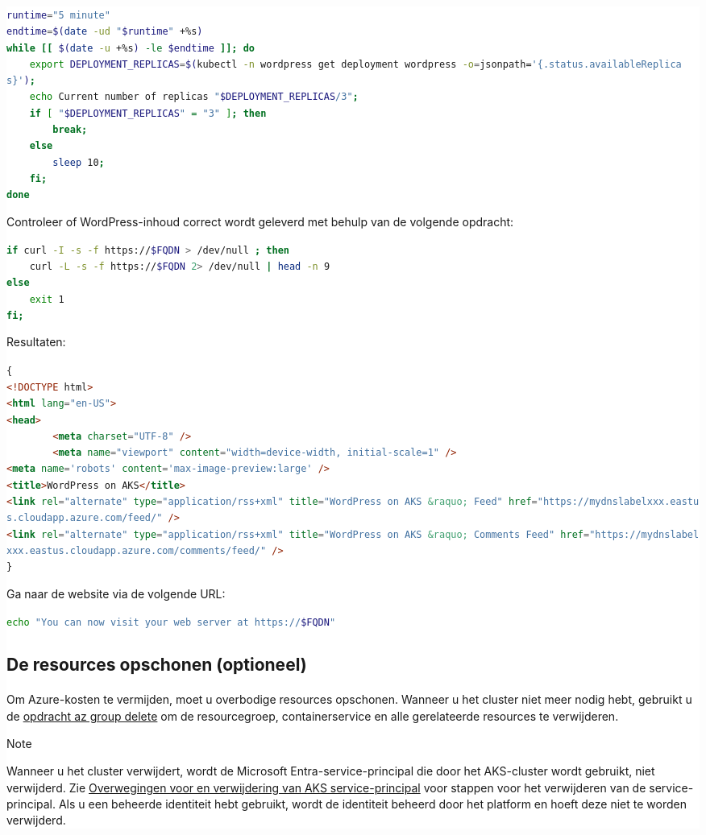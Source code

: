 ```bash
runtime="5 minute"
endtime=$(date -ud "$runtime" +%s)
while [[ $(date -u +%s) -le $endtime ]]; do
    export DEPLOYMENT_REPLICAS=$(kubectl -n wordpress get deployment wordpress -o=jsonpath='{.status.availableReplicas}');
    echo Current number of replicas "$DEPLOYMENT_REPLICAS/3";
    if [ "$DEPLOYMENT_REPLICAS" = "3" ]; then
        break;
    else
        sleep 10;
    fi;
done
```

Controleer of WordPress-inhoud correct wordt geleverd met behulp van de volgende opdracht:

```bash
if curl -I -s -f https://$FQDN > /dev/null ; then 
    curl -L -s -f https://$FQDN 2> /dev/null | head -n 9
else 
    exit 1
fi;
```

Resultaten:

```HTML
{
<!DOCTYPE html>
<html lang="en-US">
<head>
        <meta charset="UTF-8" />
        <meta name="viewport" content="width=device-width, initial-scale=1" />
<meta name='robots' content='max-image-preview:large' />
<title>WordPress on AKS</title>
<link rel="alternate" type="application/rss+xml" title="WordPress on AKS &raquo; Feed" href="https://mydnslabelxxx.eastus.cloudapp.azure.com/feed/" />
<link rel="alternate" type="application/rss+xml" title="WordPress on AKS &raquo; Comments Feed" href="https://mydnslabelxxx.eastus.cloudapp.azure.com/comments/feed/" />
}
```

Ga naar de website via de volgende URL:

```bash
echo "You can now visit your web server at https://$FQDN"
```

## De resources opschonen (optioneel)

Om Azure-kosten te vermijden, moet u overbodige resources opschonen. Wanneer u het cluster niet meer nodig hebt, gebruikt u de [opdracht az group delete](/cli/azure/group#az-group-delete) om de resourcegroep, containerservice en alle gerelateerde resources te verwijderen. 

> [!NOTE]
> Wanneer u het cluster verwijdert, wordt de Microsoft Entra-service-principal die door het AKS-cluster wordt gebruikt, niet verwijderd. Zie [Overwegingen voor en verwijdering van AKS service-principal](../../aks/kubernetes-service-principal.md#other-considerations) voor stappen voor het verwijderen van de service-principal. Als u een beheerde identiteit hebt gebruikt, wordt de identiteit beheerd door het platform en hoeft deze niet te worden verwijderd.
